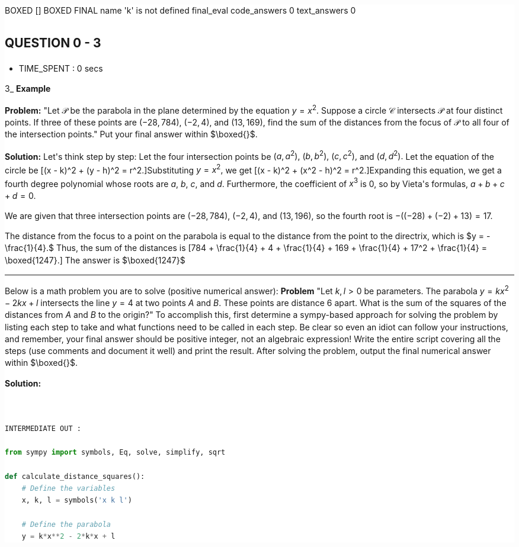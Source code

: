 BOXED []
BOXED FINAL 
name 'k' is not defined final_eval
code_answers 0 text_answers 0



## QUESTION 0 - 3 
- TIME_SPENT : 0 secs

3_
**Example**

**Problem:** 
"Let $\mathcal{P}$ be the parabola in the plane determined by the equation $y = x^2.$  Suppose a circle $\mathcal{C}$ intersects $\mathcal{P}$ at four distinct points.  If three of these points are $(-28,784),$ $(-2,4),$ and $(13,169),$ find the sum of the distances from the focus of $\mathcal{P}$ to all four of the intersection points."
Put your final answer within $\boxed{}$.

**Solution:** 
Let's think step by step:
Let the four intersection points be $(a,a^2),$ $(b,b^2),$ $(c,c^2),$ and $(d,d^2).$  Let the equation of the circle be
\[(x - k)^2 + (y - h)^2 = r^2.\]Substituting $y = x^2,$ we get
\[(x - k)^2 + (x^2 - h)^2 = r^2.\]Expanding this equation, we get a fourth degree polynomial whose roots are $a,$ $b,$ $c,$ and $d.$  Furthermore, the coefficient of $x^3$ is 0, so by Vieta's formulas, $a + b + c + d = 0.$

We are given that three intersection points are $(-28,784),$ $(-2,4),$ and $(13,196),$ so the fourth root is $-((-28) + (-2) + 13) = 17.$

The distance from the focus to a point on the parabola is equal to the distance from the point to the directrix, which is $y = -\frac{1}{4}.$  Thus, the sum of the distances is
\[784 + \frac{1}{4} + 4 + \frac{1}{4} + 169 + \frac{1}{4} + 17^2 + \frac{1}{4} = \boxed{1247}.\] The answer is $\boxed{1247}$


---

Below is a math problem you are to solve (positive numerical answer):
**Problem**
"Let $k, l > 0$ be parameters. The parabola $y = kx^2 - 2kx + l$ intersects the line $y = 4$ at two points $A$ and $B$. These points are distance 6 apart. What is the sum of the squares of the distances from $A$ and $B$ to the origin?"
To accomplish this, first determine a sympy-based approach for solving the problem by listing each step to take and what functions need to be called in each step. Be clear so even an idiot can follow your instructions, and remember, your final answer should be positive integer, not an algebraic expression!
Write the entire script covering all the steps (use comments and document it well) and print the result. After solving the problem, output the final numerical answer within $\boxed{}$.

**Solution:** 



```python


INTERMEDIATE OUT :

from sympy import symbols, Eq, solve, simplify, sqrt

def calculate_distance_squares():
    # Define the variables
    x, k, l = symbols('x k l')

    # Define the parabola
    y = k*x**2 - 2*k*x + l
```